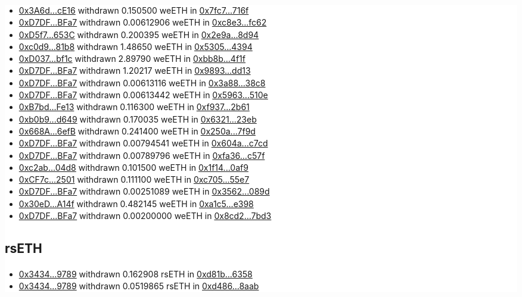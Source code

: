 - [0x3A6d...cE16](https://etherscan.io/address/0x3A6dE3D2eEA38C6d806ca7a0924D80C85994cE16) withdrawn 0.150500 weETH in [0x7fc7...716f](https://etherscan.io/tx/0x3A6dE3D2eEA38C6d806ca7a0924D80C85994cE16)
- [0xD7DF...BFa7](https://etherscan.io/address/0xD7DF7E085214743530afF339aFC420c7c720BFa7) withdrawn 0.00612906 weETH in [0xc8e3...fc62](https://etherscan.io/tx/0xD7DF7E085214743530afF339aFC420c7c720BFa7)
- [0xD5f7...653C](https://etherscan.io/address/0xD5f78F0616055Ed9b3375897Ee9748F539Bf653C) withdrawn 0.200395 weETH in [0x2e9a...8d94](https://etherscan.io/tx/0xD5f78F0616055Ed9b3375897Ee9748F539Bf653C)
- [0xc0d9...81b8](https://etherscan.io/address/0xc0d92F633Ee8c8439783f5d2C06AAFdB70E781b8) withdrawn 1.48650 weETH in [0x5305...4394](https://etherscan.io/tx/0xc0d92F633Ee8c8439783f5d2C06AAFdB70E781b8)
- [0xD037...bf1c](https://etherscan.io/address/0xD037C3A28DEDB638B6420BF3dDb2dcbC8df7bf1c) withdrawn 2.89790 weETH in [0xbb8b...4f1f](https://etherscan.io/tx/0xD037C3A28DEDB638B6420BF3dDb2dcbC8df7bf1c)
- [0xD7DF...BFa7](https://etherscan.io/address/0xD7DF7E085214743530afF339aFC420c7c720BFa7) withdrawn 1.20217 weETH in [0x9893...dd13](https://etherscan.io/tx/0xD7DF7E085214743530afF339aFC420c7c720BFa7)
- [0xD7DF...BFa7](https://etherscan.io/address/0xD7DF7E085214743530afF339aFC420c7c720BFa7) withdrawn 0.00613116 weETH in [0x3a88...38c8](https://etherscan.io/tx/0xD7DF7E085214743530afF339aFC420c7c720BFa7)
- [0xD7DF...BFa7](https://etherscan.io/address/0xD7DF7E085214743530afF339aFC420c7c720BFa7) withdrawn 0.00613442 weETH in [0x5963...510e](https://etherscan.io/tx/0xD7DF7E085214743530afF339aFC420c7c720BFa7)
- [0xB7bd...Fe13](https://etherscan.io/address/0xB7bdD6609844EfcB21376C2430dDB85fD76BFe13) withdrawn 0.116300 weETH in [0xf937...2b61](https://etherscan.io/tx/0xB7bdD6609844EfcB21376C2430dDB85fD76BFe13)
- [0xb0b9...d649](https://etherscan.io/address/0xb0b903DE71e3A68043162a82C638Bc4027F3d649) withdrawn 0.170035 weETH in [0x6321...23eb](https://etherscan.io/tx/0xb0b903DE71e3A68043162a82C638Bc4027F3d649)
- [0x668A...6efB](https://etherscan.io/address/0x668A81092cd8EDF7735C44E26638c8d615A16efB) withdrawn 0.241400 weETH in [0x250a...7f9d](https://etherscan.io/tx/0x668A81092cd8EDF7735C44E26638c8d615A16efB)
- [0xD7DF...BFa7](https://etherscan.io/address/0xD7DF7E085214743530afF339aFC420c7c720BFa7) withdrawn 0.00794541 weETH in [0x604a...c7cd](https://etherscan.io/tx/0xD7DF7E085214743530afF339aFC420c7c720BFa7)
- [0xD7DF...BFa7](https://etherscan.io/address/0xD7DF7E085214743530afF339aFC420c7c720BFa7) withdrawn 0.00789796 weETH in [0xfa36...c57f](https://etherscan.io/tx/0xD7DF7E085214743530afF339aFC420c7c720BFa7)
- [0xc2ab...04d8](https://etherscan.io/address/0xc2ab01008e351e353Ec1Fe509B7d2Fa2781904d8) withdrawn 0.101500 weETH in [0x1f14...0af9](https://etherscan.io/tx/0xc2ab01008e351e353Ec1Fe509B7d2Fa2781904d8)
- [0xCF7c...2501](https://etherscan.io/address/0xCF7c587dd505CfD2b3700b208e4C75Fb4E8f2501) withdrawn 0.111100 weETH in [0xc705...55e7](https://etherscan.io/tx/0xCF7c587dd505CfD2b3700b208e4C75Fb4E8f2501)
- [0xD7DF...BFa7](https://etherscan.io/address/0xD7DF7E085214743530afF339aFC420c7c720BFa7) withdrawn 0.00251089 weETH in [0x3562...089d](https://etherscan.io/tx/0xD7DF7E085214743530afF339aFC420c7c720BFa7)
- [0x30eD...A14f](https://etherscan.io/address/0x30eD3C3DF92f2F3c6A7ae9094A614a5E487aA14f) withdrawn 0.482145 weETH in [0xa1c5...e398](https://etherscan.io/tx/0x30eD3C3DF92f2F3c6A7ae9094A614a5E487aA14f)
- [0xD7DF...BFa7](https://etherscan.io/address/0xD7DF7E085214743530afF339aFC420c7c720BFa7) withdrawn 0.00200000 weETH in [0x8cd2...7bd3](https://etherscan.io/tx/0xD7DF7E085214743530afF339aFC420c7c720BFa7)
## rsETH
- [0x3434...9789](https://etherscan.io/address/0x34349c5569e7B846c3558961552D2202760A9789) withdrawn 0.162908 rsETH in [0xd81b...6358](https://etherscan.io/tx/0x34349c5569e7B846c3558961552D2202760A9789)
- [0x3434...9789](https://etherscan.io/address/0x34349c5569e7B846c3558961552D2202760A9789) withdrawn 0.0519865 rsETH in [0xd486...8aab](https://etherscan.io/tx/0x34349c5569e7B846c3558961552D2202760A9789)